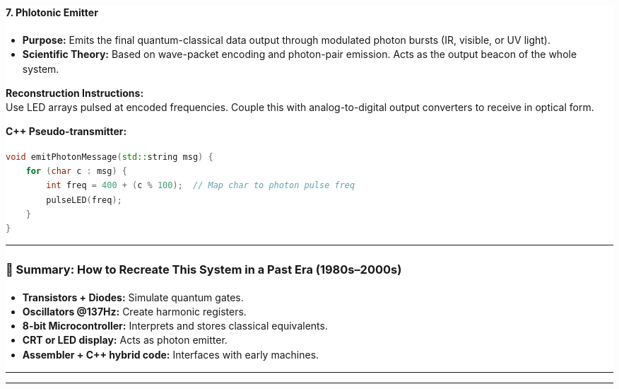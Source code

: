 
#### 7. Phlotonic Emitter
- **Purpose:** Emits the final quantum-classical data output through modulated photon bursts (IR, visible, or UV light).
- **Scientific Theory:** Based on wave-packet encoding and photon-pair emission. Acts as the output beacon of the whole system.

**Reconstruction Instructions:**  
Use LED arrays pulsed at encoded frequencies. Couple this with analog-to-digital output converters to receive in optical form.

**C++ Pseudo-transmitter:**
```cpp
void emitPhotonMessage(std::string msg) {
    for (char c : msg) {
        int freq = 400 + (c % 100);  // Map char to photon pulse freq
        pulseLED(freq);
    }
}
```

---

### 🧬 Summary: How to Recreate This System in a Past Era (1980s–2000s)
- **Transistors + Diodes:** Simulate quantum gates.
- **Oscillators @137Hz:** Create harmonic registers.
- **8-bit Microcontroller:** Interprets and stores classical equivalents.
- **CRT or LED display:** Acts as photon emitter.
- **Assembler + C++ hybrid code:** Interfaces with early machines.

---


---


